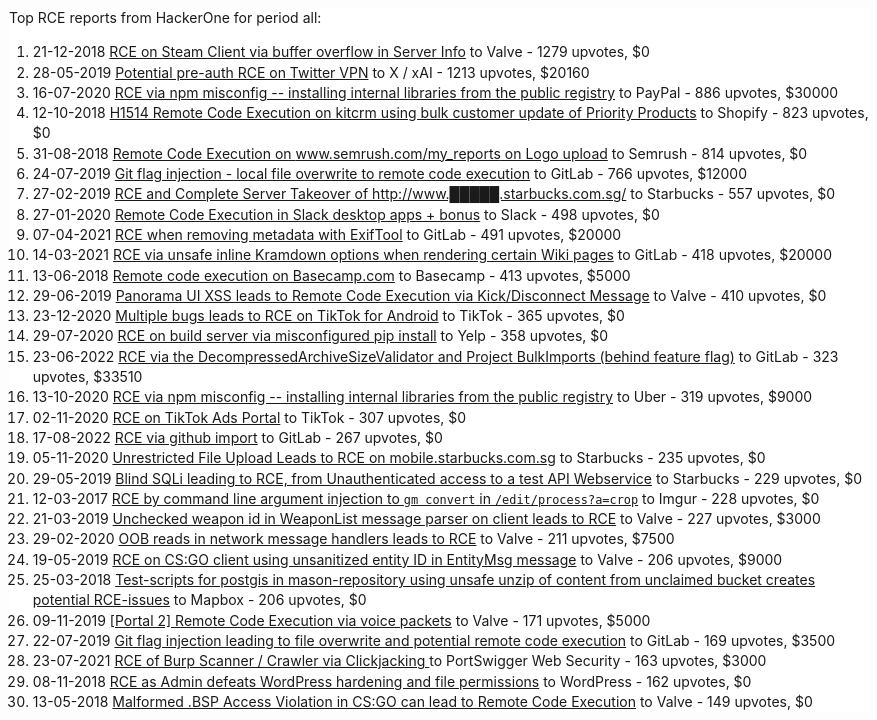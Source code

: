 Top RCE reports from HackerOne for period all:

1. 21-12-2018 [RCE on Steam Client via buffer overflow in Server Info](https://hackerone.com/reports/470520) to Valve - 1279 upvotes, $0
2. 28-05-2019 [Potential pre-auth RCE on Twitter VPN](https://hackerone.com/reports/591295) to X / xAI - 1213 upvotes, $20160
3. 16-07-2020 [RCE via npm misconfig -- installing internal libraries from the public registry](https://hackerone.com/reports/925585) to PayPal - 886 upvotes, $30000
4. 12-10-2018 [H1514 Remote Code Execution on kitcrm using bulk customer update of Priority Products](https://hackerone.com/reports/422944) to Shopify - 823 upvotes, $0
5. 31-08-2018 [Remote Code Execution on www.semrush.com/my_reports on Logo upload](https://hackerone.com/reports/403417) to Semrush - 814 upvotes, $0
6. 24-07-2019 [Git flag injection - local file overwrite to remote code execution](https://hackerone.com/reports/658013) to GitLab - 766 upvotes, $12000
7. 27-02-2019 [RCE and Complete Server Takeover of http://www.█████.starbucks.com.sg/](https://hackerone.com/reports/502758) to Starbucks - 557 upvotes, $0
8. 27-01-2020 [Remote Code Execution in Slack desktop apps + bonus](https://hackerone.com/reports/783877) to Slack - 498 upvotes, $0
9. 07-04-2021 [RCE when removing metadata with ExifTool](https://hackerone.com/reports/1154542) to GitLab - 491 upvotes, $20000
10. 14-03-2021 [RCE via unsafe inline Kramdown options when rendering certain Wiki pages](https://hackerone.com/reports/1125425) to GitLab - 418 upvotes, $20000
11. 13-06-2018 [Remote code execution on Basecamp.com](https://hackerone.com/reports/365271) to Basecamp - 413 upvotes, $5000
12. 29-06-2019 [Panorama UI XSS leads to Remote Code Execution via Kick/Disconnect Message](https://hackerone.com/reports/631956) to Valve - 410 upvotes, $0
13. 23-12-2020 [Multiple bugs leads to RCE on TikTok for Android](https://hackerone.com/reports/1065500) to TikTok - 365 upvotes, $0
14. 29-07-2020 [RCE on build server via misconfigured pip install](https://hackerone.com/reports/946409) to Yelp - 358 upvotes, $0
15. 23-06-2022 [RCE via the DecompressedArchiveSizeValidator and Project BulkImports (behind feature flag)](https://hackerone.com/reports/1609965) to GitLab - 323 upvotes, $33510
16. 13-10-2020 [RCE via npm misconfig -- installing internal libraries from the public registry](https://hackerone.com/reports/1007014) to Uber - 319 upvotes, $9000
17. 02-11-2020 [RCE on TikTok Ads Portal](https://hackerone.com/reports/1024575) to TikTok - 307 upvotes, $0
18. 17-08-2022 [RCE via github import](https://hackerone.com/reports/1672388) to GitLab - 267 upvotes, $0
19. 05-11-2020 [Unrestricted File Upload Leads to RCE on mobile.starbucks.com.sg](https://hackerone.com/reports/1027822) to Starbucks - 235 upvotes, $0
20. 29-05-2019 [Blind SQLi leading to RCE, from Unauthenticated access to a test API Webservice](https://hackerone.com/reports/592400) to Starbucks - 229 upvotes, $0
21. 12-03-2017 [RCE by command line argument injection to `gm convert` in `/edit/process?a=crop`](https://hackerone.com/reports/212696) to Imgur - 228 upvotes, $0
22. 21-03-2019 [Unchecked weapon id in WeaponList message parser on client leads to RCE](https://hackerone.com/reports/513154) to Valve - 227 upvotes, $3000
23. 29-02-2020 [OOB reads in network message handlers leads to RCE](https://hackerone.com/reports/807772) to Valve - 211 upvotes, $7500
24. 19-05-2019 [RCE on CS:GO client using unsanitized entity ID in EntityMsg message](https://hackerone.com/reports/584603) to Valve - 206 upvotes, $9000
25. 25-03-2018 [Test-scripts for postgis in mason-repository using unsafe unzip of content from unclaimed bucket creates potential RCE-issues](https://hackerone.com/reports/329689) to Mapbox - 206 upvotes, $0
26. 09-11-2019 [[Portal 2] Remote Code Execution via voice packets](https://hackerone.com/reports/733267) to Valve - 171 upvotes, $5000
27. 22-07-2019 [Git flag injection leading to file overwrite and potential remote code execution](https://hackerone.com/reports/653125) to GitLab - 169 upvotes, $3500
28. 23-07-2021 [RCE of Burp  Scanner / Crawler via Clickjacking ](https://hackerone.com/reports/1274695) to PortSwigger Web Security - 163 upvotes, $3000
29. 08-11-2018 [RCE as Admin defeats WordPress hardening and file permissions](https://hackerone.com/reports/436928) to WordPress - 162 upvotes, $0
30. 13-05-2018 [Malformed .BSP Access Violation in CS:GO can lead to Remote Code Execution](https://hackerone.com/reports/351014) to Valve - 149 upvotes, $0